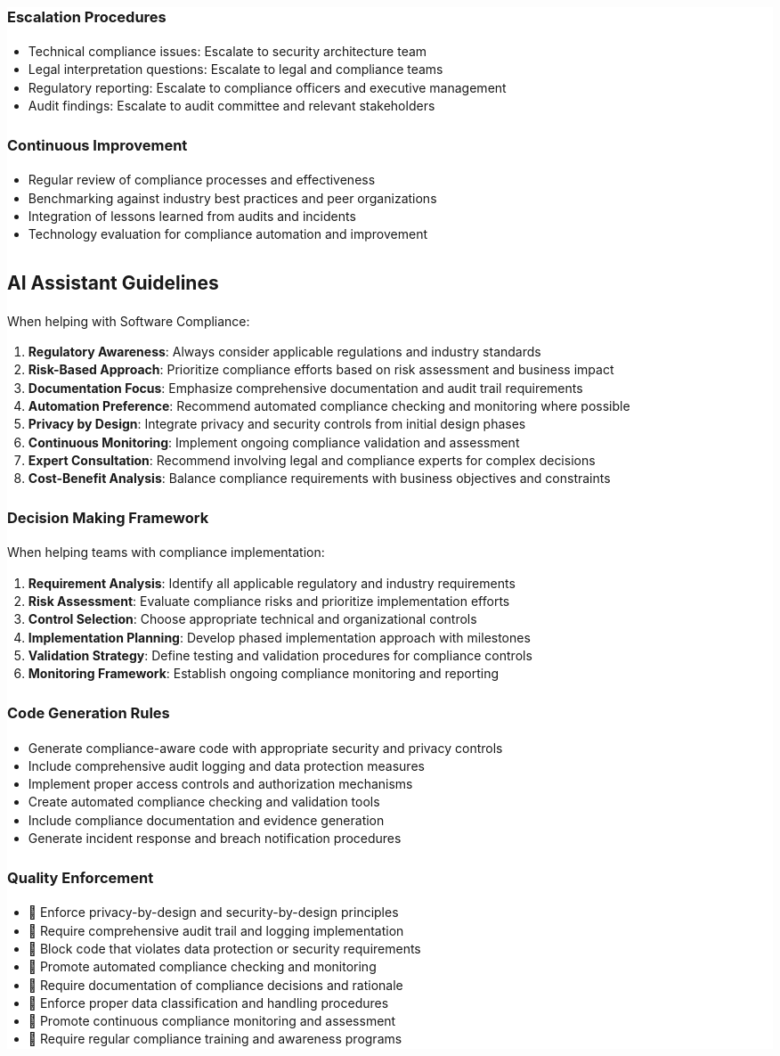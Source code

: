 ### Escalation Procedures
- Technical compliance issues: Escalate to security architecture team
- Legal interpretation questions: Escalate to legal and compliance teams
- Regulatory reporting: Escalate to compliance officers and executive management
- Audit findings: Escalate to audit committee and relevant stakeholders

### Continuous Improvement
- Regular review of compliance processes and effectiveness
- Benchmarking against industry best practices and peer organizations
- Integration of lessons learned from audits and incidents
- Technology evaluation for compliance automation and improvement

## AI Assistant Guidelines

When helping with Software Compliance:

1. **Regulatory Awareness**: Always consider applicable regulations and industry standards
2. **Risk-Based Approach**: Prioritize compliance efforts based on risk assessment and business impact
3. **Documentation Focus**: Emphasize comprehensive documentation and audit trail requirements
4. **Automation Preference**: Recommend automated compliance checking and monitoring where possible
5. **Privacy by Design**: Integrate privacy and security controls from initial design phases
6. **Continuous Monitoring**: Implement ongoing compliance validation and assessment
7. **Expert Consultation**: Recommend involving legal and compliance experts for complex decisions
8. **Cost-Benefit Analysis**: Balance compliance requirements with business objectives and constraints

### Decision Making Framework
When helping teams with compliance implementation:

1. **Requirement Analysis**: Identify all applicable regulatory and industry requirements
2. **Risk Assessment**: Evaluate compliance risks and prioritize implementation efforts
3. **Control Selection**: Choose appropriate technical and organizational controls
4. **Implementation Planning**: Develop phased implementation approach with milestones
5. **Validation Strategy**: Define testing and validation procedures for compliance controls
6. **Monitoring Framework**: Establish ongoing compliance monitoring and reporting

### Code Generation Rules
- Generate compliance-aware code with appropriate security and privacy controls
- Include comprehensive audit logging and data protection measures
- Implement proper access controls and authorization mechanisms
- Create automated compliance checking and validation tools
- Include compliance documentation and evidence generation
- Generate incident response and breach notification procedures

### Quality Enforcement
-  Enforce privacy-by-design and security-by-design principles
-  Require comprehensive audit trail and logging implementation
-  Block code that violates data protection or security requirements
-  Promote automated compliance checking and monitoring
-  Require documentation of compliance decisions and rationale
-  Enforce proper data classification and handling procedures
-  Promote continuous compliance monitoring and assessment
-  Require regular compliance training and awareness programs